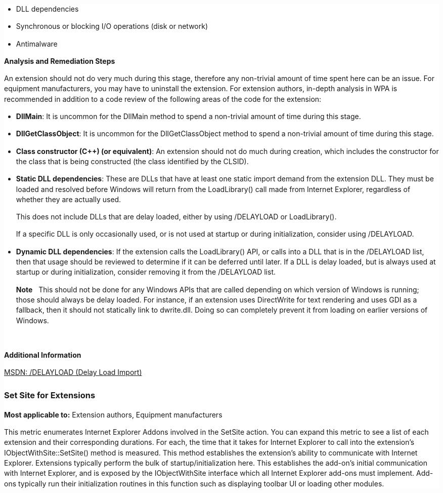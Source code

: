 -   DLL dependencies

-   Synchronous or blocking I/O operations (disk or network)

-   Antimalware

**Analysis and Remediation Steps**

An extension should not do very much during this stage, therefore any non-trivial amount of time spent here can be an issue. For equipment manufacturers, you may have to uninstall the extension. For extension authors, in-depth analysis in WPA is recommended in addition to a code review of the following areas of the code for the extension:

-   **DllMain**: It is uncommon for the DllMain method to spend a non-trivial amount of time during this stage.

-   **DllGetClassObject**: It is uncommon for the DllGetClassObject method to spend a non-trivial amount of time during this stage.

-   **Class constructor (C++) (or equivalent)**: An extension should not do much during creation, which includes the constructor for the class that is being constructed (the class identified by the CLSID).

-   **Static DLL dependencies**: These are DLLs that have at least one static import demand from the extension DLL. They must be loaded and resolved before Windows will return from the LoadLibrary() call made from Internet Explorer, regardless of whether they are actually used.

    This does not include DLLs that are delay loaded, either by using /DELAYLOAD or LoadLibrary().

    If a specific DLL is only occasionally used, or is not used at startup or during initialization, consider using /DELAYLOAD.

-   **Dynamic DLL dependencies**: If the extension calls the LoadLibrary() API, or calls into a DLL that is in the /DELAYLOAD list, then that usage should be reviewed to determine if it can be deferred until later. If a DLL is delay loaded, but is always used at startup or during initialization, consider removing it from the /DELAYLOAD list.

    **Note**  
    This should not be done for any Windows APIs that are called depending on which version of Windows is running; those should always be delay loaded. For instance, if an extension uses DirectWrite for text rendering and uses GDI as a fallback, then it should not statically link to dwrite.dll. Doing so can completely prevent it from loading on earlier versions of Windows.

     

**Additional Information**

[MSDN: /DELAYLOAD (Delay Load Import)](http://msdn.microsoft.com/library/yx9zd12s.aspx)

### <a href="" id="bkmk-setextension"></a>Set Site for Extensions

**Most applicable to:** Extension authors, Equipment manufacturers

This metric enumerates Internet Explorer Addons involved in the SetSite action. You can expand this metric to see a list of each extension and their corresponding durations. For each, the time that it takes for Internet Explorer to call into the extension’s IObjectWithSite::SetSite() method is measured. This method establishes the extension’s ability to communicate with Internet Explorer. Extensions typically perform the bulk of startup/initialization here. This establishes the add-on’s initial communication with Internet Explorer, and is exposed by the IObjectWithSite interface which all Internet Explorer add-ons must implement. Add-ons typically run their initialization routines in this function such as displaying toolbar UI or loading other modules.
